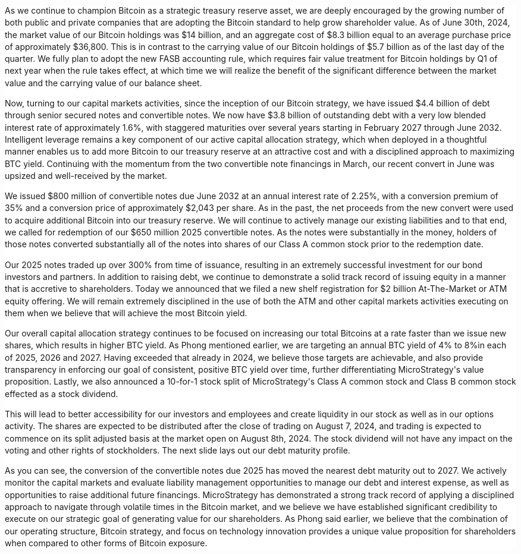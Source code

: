 As we continue to champion Bitcoin as a strategic treasury reserve asset, we are deeply encouraged by the growing number of both public and private companies that are adopting the Bitcoin standard to help grow shareholder value. As of June 30th, 2024, the market value of our Bitcoin holdings was $14 billion, and an aggregate cost of $8.3 billion equal to an average purchase price of approximately $36,800. This is in contrast to the carrying value of our Bitcoin holdings of $5.7 billion as of the last day of the quarter. We fully plan to adopt the new FASB accounting rule, which requires fair value treatment for Bitcoin holdings by Q1 of next year when the rule takes effect, at which time we will realize the benefit of the significant difference between the market value and the carrying value of our balance sheet.

Now, turning to our capital markets activities, since the inception of our Bitcoin strategy, we have issued $4.4 billion of debt through senior secured notes and convertible notes. We now have $3.8 billion of outstanding debt with a very low blended interest rate of approximately 1.6%, with staggered maturities over several years starting in February 2027 through June 2032. Intelligent leverage remains a key component of our active capital allocation strategy, which when deployed in a thoughtful manner enables us to add more Bitcoin to our treasury reserve at an attractive cost and with a disciplined approach to maximizing BTC yield. Continuing with the momentum from the two convertible note financings in March, our recent convert in June was upsized and well-received by the market.

We issued $800 million of convertible notes due June 2032 at an annual interest rate of 2.25%, with a conversion premium of 35% and a conversion price of approximately $2,043 per share. As in the past, the net proceeds from the new convert were used to acquire additional Bitcoin into our treasury reserve. We will continue to actively manage our existing liabilities and to that end, we called for redemption of our $650 million 2025 convertible notes. As the notes were substantially in the money, holders of those notes converted substantially all of the notes into shares of our Class A common stock prior to the redemption date.

Our 2025 notes traded up over 300% from time of issuance, resulting in an extremely successful investment for our bond investors and partners. In addition to raising debt, we continue to demonstrate a solid track record of issuing equity in a manner that is accretive to shareholders. Today we announced that we filed a new shelf registration for $2 billion At-The-Market or ATM equity offering. We will remain extremely disciplined in the use of both the ATM and other capital markets activities executing on them when we believe that will achieve the most Bitcoin yield.

Our overall capital allocation strategy continues to be focused on increasing our total Bitcoins at a rate faster than we issue new shares, which results in higher BTC yield. As Phong mentioned earlier, we are targeting an annual BTC yield of 4% to 8%in each of 2025, 2026 and 2027. Having exceeded that already in 2024, we believe those targets are achievable, and also provide transparency in enforcing our goal of consistent, positive BTC yield over time, further differentiating MicroStrategy's value proposition. Lastly, we also announced a 10-for-1 stock split of MicroStrategy's Class A common stock and Class B common stock effected as a stock dividend.

This will lead to better accessibility for our investors and employees and create liquidity in our stock as well as in our options activity. The shares are expected to be distributed after the close of trading on August 7, 2024, and trading is expected to commence on its split adjusted basis at the market open on August 8th, 2024. The stock dividend will not have any impact on the voting and other rights of stockholders. The next slide lays out our debt maturity profile.

As you can see, the conversion of the convertible notes due 2025 has moved the nearest debt maturity out to 2027. We actively monitor the capital markets and evaluate liability management opportunities to manage our debt and interest expense, as well as opportunities to raise additional future financings. MicroStrategy has demonstrated a strong track record of applying a disciplined approach to navigate through volatile times in the Bitcoin market, and we believe we have established significant credibility to execute on our strategic goal of generating value for our shareholders. As Phong said earlier, we believe that the combination of our operating structure, Bitcoin strategy, and focus on technology innovation provides a unique value proposition for shareholders when compared to other forms of Bitcoin exposure.
